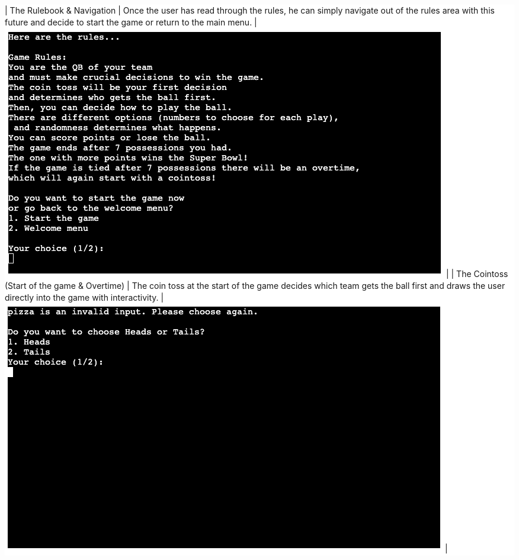 | The Rulebook & Navigation | Once the user has read through the rules, he can simply navigate out of the rules area with this future and decide to start the game or return to the main menu. | ![screenshot](documentation/feature02.png) |
| The Cointoss (Start of the game & Overtime) | The coin toss at the start of the game decides which team gets the ball first and draws the user directly into the game with interactivity. | ![screenshot](documentation/feature03.png) |
